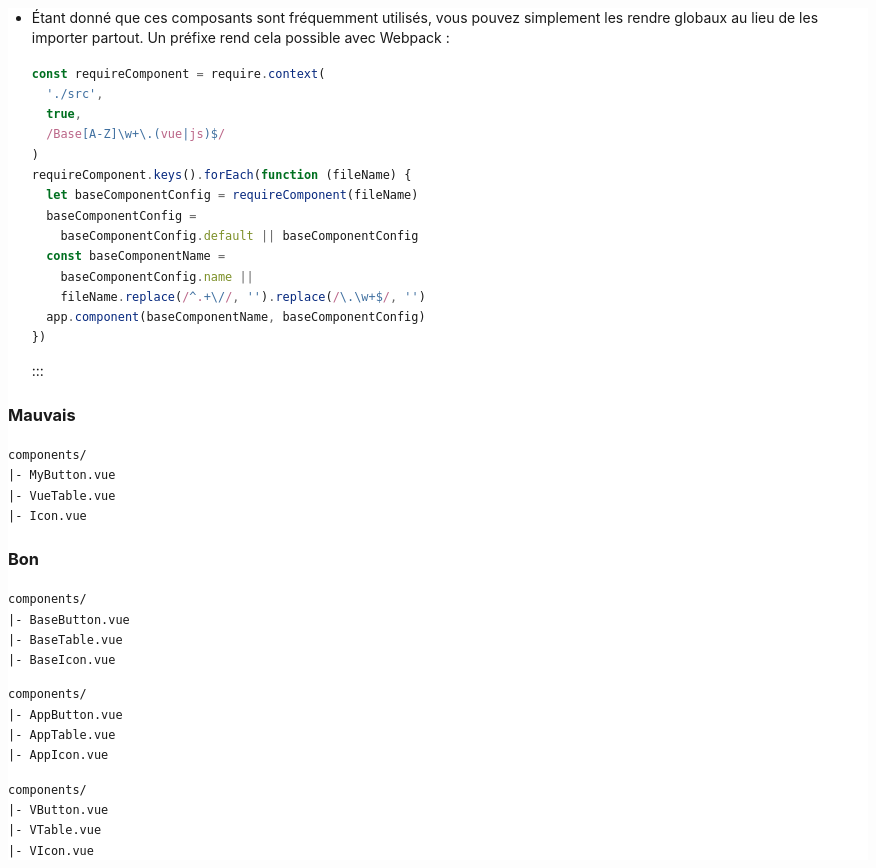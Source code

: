 - Étant donné que ces composants sont fréquemment utilisés, vous pouvez simplement les rendre globaux au lieu de les importer partout. Un préfixe rend cela possible avec Webpack :

  ```js
  const requireComponent = require.context(
    './src',
    true,
    /Base[A-Z]\w+\.(vue|js)$/
  )
  requireComponent.keys().forEach(function (fileName) {
    let baseComponentConfig = requireComponent(fileName)
    baseComponentConfig =
      baseComponentConfig.default || baseComponentConfig
    const baseComponentName =
      baseComponentConfig.name ||
      fileName.replace(/^.+\//, '').replace(/\.\w+$/, '')
    app.component(baseComponentName, baseComponentConfig)
  })
  ```

  :::

<div class="style-example style-example-bad">
<h3>Mauvais</h3>

```
components/
|- MyButton.vue
|- VueTable.vue
|- Icon.vue
```

</div>

<div class="style-example style-example-good">
<h3>Bon</h3>

```
components/
|- BaseButton.vue
|- BaseTable.vue
|- BaseIcon.vue
```

```
components/
|- AppButton.vue
|- AppTable.vue
|- AppIcon.vue
```

```
components/
|- VButton.vue
|- VTable.vue
|- VIcon.vue
```
